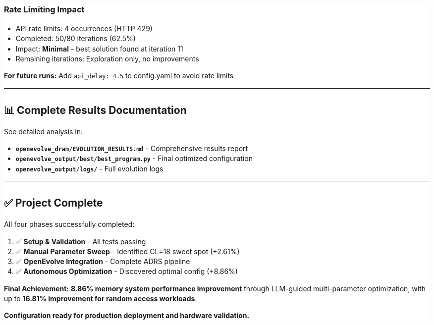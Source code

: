 ### Rate Limiting Impact

- API rate limits: 4 occurrences (HTTP 429)
- Completed: 50/80 iterations (62.5%)
- Impact: **Minimal** - best solution found at iteration 11
- Remaining iterations: Exploration only, no improvements

**For future runs:** Add `api_delay: 4.5` to config.yaml to avoid rate limits

---

## 📊 Complete Results Documentation

See detailed analysis in:
- **`openevolve_dram/EVOLUTION_RESULTS.md`** - Comprehensive results report
- **`openevolve_output/best/best_program.py`** - Final optimized configuration
- **`openevolve_output/logs/`** - Full evolution logs

---

## ✅ Project Complete

All four phases successfully completed:

1. ✅ **Setup & Validation** - All tests passing
2. ✅ **Manual Parameter Sweep** - Identified CL=18 sweet spot (+2.61%)
3. ✅ **OpenEvolve Integration** - Complete ADRS pipeline
4. ✅ **Autonomous Optimization** - Discovered optimal config (+8.86%)

**Final Achievement:** **8.86% memory system performance improvement** through LLM-guided multi-parameter optimization, with up to **16.81% improvement for random access workloads**.

**Configuration ready for production deployment and hardware validation.**

